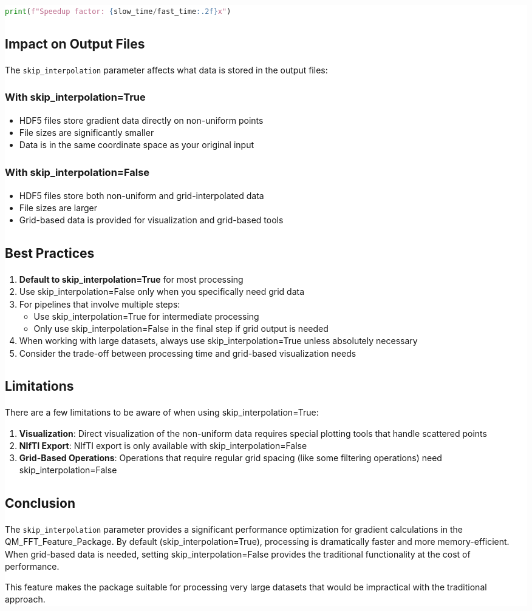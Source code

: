 ```python
print(f"Speedup factor: {slow_time/fast_time:.2f}x")
```

## Impact on Output Files

The `skip_interpolation` parameter affects what data is stored in the output files:

### With skip_interpolation=True

- HDF5 files store gradient data directly on non-uniform points
- File sizes are significantly smaller
- Data is in the same coordinate space as your original input

### With skip_interpolation=False

- HDF5 files store both non-uniform and grid-interpolated data
- File sizes are larger
- Grid-based data is provided for visualization and grid-based tools

## Best Practices

1. **Default to skip_interpolation=True** for most processing
2. Use skip_interpolation=False only when you specifically need grid data
3. For pipelines that involve multiple steps:
   - Use skip_interpolation=True for intermediate processing
   - Only use skip_interpolation=False in the final step if grid output is needed
4. When working with large datasets, always use skip_interpolation=True unless absolutely necessary
5. Consider the trade-off between processing time and grid-based visualization needs

## Limitations

There are a few limitations to be aware of when using skip_interpolation=True:

1. **Visualization**: Direct visualization of the non-uniform data requires special plotting tools that handle scattered points
2. **NIfTI Export**: NIfTI export is only available with skip_interpolation=False
3. **Grid-Based Operations**: Operations that require regular grid spacing (like some filtering operations) need skip_interpolation=False

## Conclusion

The `skip_interpolation` parameter provides a significant performance optimization for gradient calculations in the QM_FFT_Feature_Package. By default (skip_interpolation=True), processing is dramatically faster and more memory-efficient. When grid-based data is needed, setting skip_interpolation=False provides the traditional functionality at the cost of performance.

This feature makes the package suitable for processing very large datasets that would be impractical with the traditional approach. 